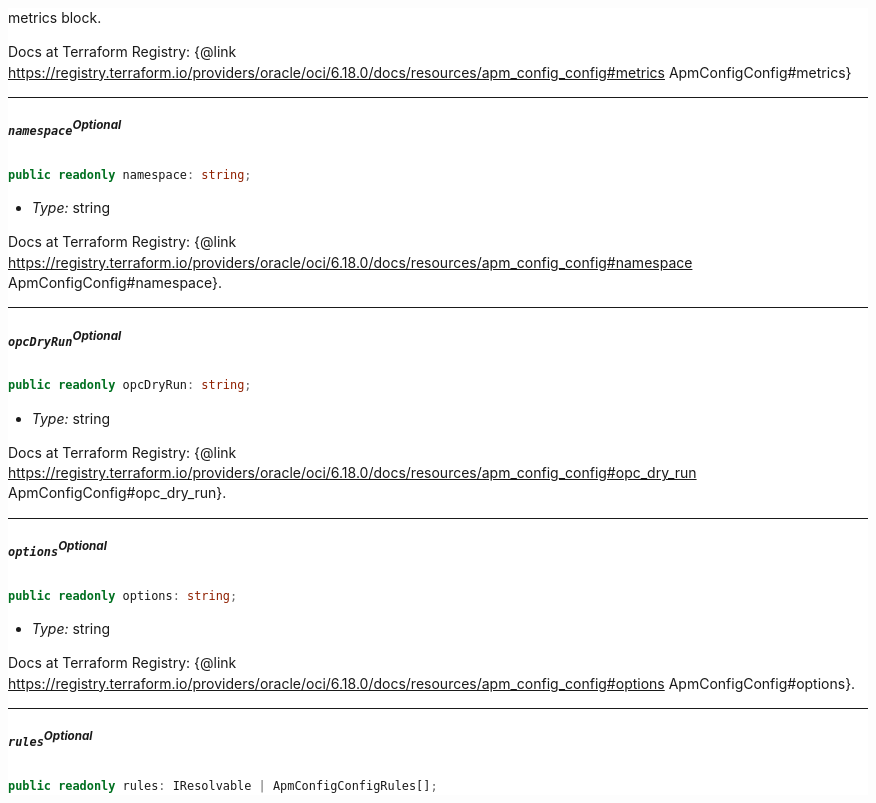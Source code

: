 metrics block.

Docs at Terraform Registry: {@link https://registry.terraform.io/providers/oracle/oci/6.18.0/docs/resources/apm_config_config#metrics ApmConfigConfig#metrics}

---

##### `namespace`<sup>Optional</sup> <a name="namespace" id="rhizo-co-terraform-provider-oci.apmConfigConfig.ApmConfigConfigConfig.property.namespace"></a>

```typescript
public readonly namespace: string;
```

- *Type:* string

Docs at Terraform Registry: {@link https://registry.terraform.io/providers/oracle/oci/6.18.0/docs/resources/apm_config_config#namespace ApmConfigConfig#namespace}.

---

##### `opcDryRun`<sup>Optional</sup> <a name="opcDryRun" id="rhizo-co-terraform-provider-oci.apmConfigConfig.ApmConfigConfigConfig.property.opcDryRun"></a>

```typescript
public readonly opcDryRun: string;
```

- *Type:* string

Docs at Terraform Registry: {@link https://registry.terraform.io/providers/oracle/oci/6.18.0/docs/resources/apm_config_config#opc_dry_run ApmConfigConfig#opc_dry_run}.

---

##### `options`<sup>Optional</sup> <a name="options" id="rhizo-co-terraform-provider-oci.apmConfigConfig.ApmConfigConfigConfig.property.options"></a>

```typescript
public readonly options: string;
```

- *Type:* string

Docs at Terraform Registry: {@link https://registry.terraform.io/providers/oracle/oci/6.18.0/docs/resources/apm_config_config#options ApmConfigConfig#options}.

---

##### `rules`<sup>Optional</sup> <a name="rules" id="rhizo-co-terraform-provider-oci.apmConfigConfig.ApmConfigConfigConfig.property.rules"></a>

```typescript
public readonly rules: IResolvable | ApmConfigConfigRules[];
```
